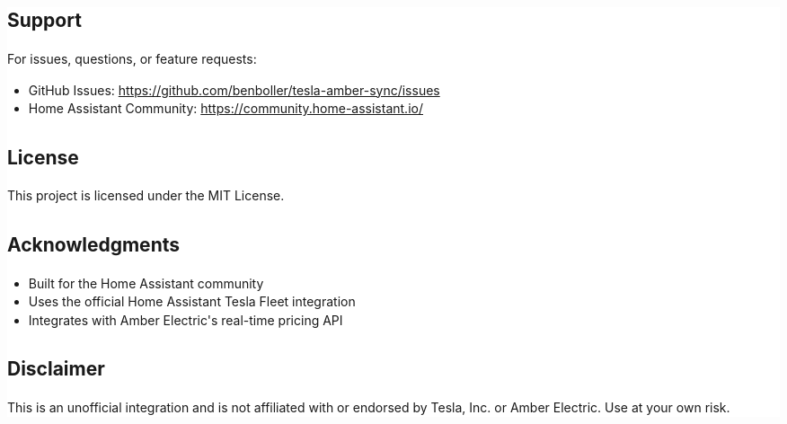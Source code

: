 ## Support

For issues, questions, or feature requests:
- GitHub Issues: https://github.com/benboller/tesla-amber-sync/issues
- Home Assistant Community: https://community.home-assistant.io/

## License

This project is licensed under the MIT License.

## Acknowledgments

- Built for the Home Assistant community
- Uses the official Home Assistant Tesla Fleet integration
- Integrates with Amber Electric's real-time pricing API

## Disclaimer

This is an unofficial integration and is not affiliated with or endorsed by Tesla, Inc. or Amber Electric. Use at your own risk.
